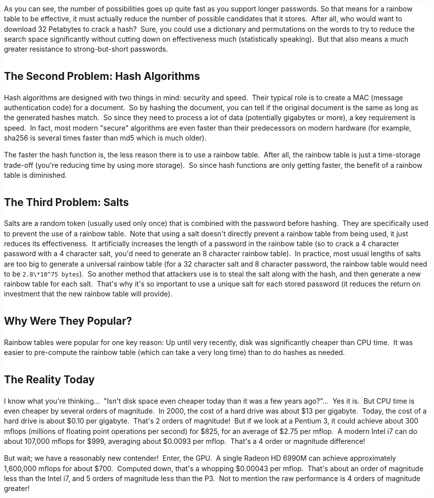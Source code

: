 As you can see, the number of possibilities goes up quite fast as you support longer passwords.  So that means for a rainbow table to be effective, it must actually reduce the number of possible candidates that it stores.  After all, who would want to download 32 Petabytes to crack a hash?  Sure, you could use a dictionary and permutations on the words to try to reduce the search space significantly without cutting down on effectiveness much (statistically speaking).  But that also means a much greater resistance to strong-but-short passwords.

## The Second Problem: Hash Algorithms

Hash algorithms are designed with two things in mind: security and speed.  Their typical role is to create a MAC (message authentication code) for a document.  So by hashing the document, you can tell if the original document is the same as long as the generated hashes match.  So since they need to process a lot of data (potentially gigabytes or more), a key requirement is speed.  In fact, most modern "secure" algorithms are even faster than their predecessors on modern hardware (for example, sha256 is several times faster than md5 which is much older).

The faster the hash function is, the less reason there is to use a rainbow table.  After all, the rainbow table is just a time-storage trade-off (you're reducing time by using more storage).  So since hash functions are only getting faster, the benefit of a rainbow table is diminished.

## The Third Problem: Salts

Salts are a random token (usually used only once) that is combined with the password before hashing.  They are specifically used to prevent the use of a rainbow table.  Note that using a salt doesn't directly prevent a rainbow table from being used, it just reduces its effectiveness.  It artificially increases the length of a password in the rainbow table (so to crack a 4 character password with a 4 character salt, you'd need to generate an 8 character rainbow table).  In practice, most usual lengths of salts are too big to generate a universal rainbow table (for a 32 character salt and 8 character password, the rainbow table would need to be `2.8\*10^75 bytes`).  So another method that attackers use is to steal the salt along with the hash, and then generate a new rainbow table for each salt.  That's why it's so important to use a unique salt for each stored password (it reduces the return on investment that the new rainbow table will provide).

## Why Were They Popular?

Rainbow tables were popular for one key reason: Up until very recently, disk was significantly cheaper than CPU time.  It was easier to pre-compute the rainbow table (which can take a very long time) than to do hashes as needed.

## The Reality Today

I know what you're thinking...  "Isn't disk space even cheaper today than it was a few years ago?"...  Yes it is.  But CPU time is even cheaper by several orders of magnitude.  In 2000, the cost of a hard drive was about $13 per gigabyte.  Today, the cost of a hard drive is about $0.10 per gigabyte.  That's 2 orders of magnitude!  But if we look at a Pentium 3, it could achieve about 300 mflops (millions of floating point operations per second) for $825, for an average of $2.75 per mflop.  A modern Intel i7 can do about 107,000 mflops for $999, averaging about $0.0093 per mflop.  That's a 4 order or magnitude difference!

But wait; we have a reasonably new contender!  Enter, the GPU.  A single Radeon HD 6990M can achieve approximately 1,600,000 mflops for about $700.  Computed down, that's a whopping $0.00043 per mflop.  That's about an order of magnitude less than the Intel i7, and 5 orders of magnitude less than the P3.  Not to mention the raw performance is 4 orders of magnitude greater!
